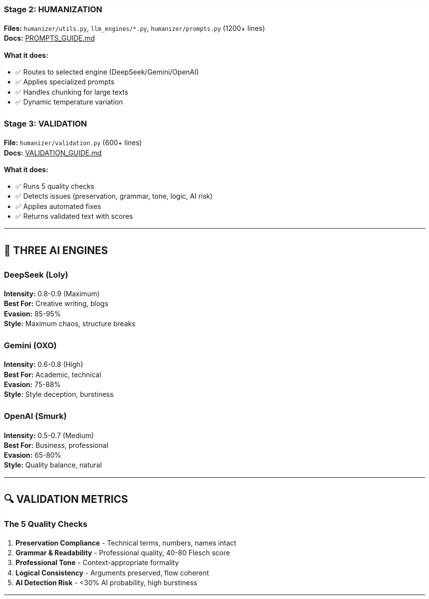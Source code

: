 ### Stage 2: HUMANIZATION
**Files:** `humanizer/utils.py`, `llm_engines/*.py`, `humanizer/prompts.py` (1200+ lines)  
**Docs:** [PROMPTS_GUIDE.md](PROMPTS_GUIDE.md)

**What it does:**
- ✅ Routes to selected engine (DeepSeek/Gemini/OpenAI)
- ✅ Applies specialized prompts
- ✅ Handles chunking for large texts
- ✅ Dynamic temperature variation

### Stage 3: VALIDATION
**File:** `humanizer/validation.py` (600+ lines)  
**Docs:** [VALIDATION_GUIDE.md](VALIDATION_GUIDE.md)

**What it does:**
- ✅ Runs 5 quality checks
- ✅ Detects issues (preservation, grammar, tone, logic, AI risk)
- ✅ Applies automated fixes
- ✅ Returns validated text with scores

---

## 🤖 THREE AI ENGINES

### DeepSeek (Loly)
**Intensity:** 0.8-0.9 (Maximum)  
**Best For:** Creative writing, blogs  
**Evasion:** 85-95%  
**Style:** Maximum chaos, structure breaks

### Gemini (OXO)
**Intensity:** 0.6-0.8 (High)  
**Best For:** Academic, technical  
**Evasion:** 75-88%  
**Style:** Style deception, burstiness

### OpenAI (Smurk)
**Intensity:** 0.5-0.7 (Medium)  
**Best For:** Business, professional  
**Evasion:** 65-80%  
**Style:** Quality balance, natural

---

## 🔍 VALIDATION METRICS

### The 5 Quality Checks
1. **Preservation Compliance** - Technical terms, numbers, names intact
2. **Grammar & Readability** - Professional quality, 40-80 Flesch score
3. **Professional Tone** - Context-appropriate formality
4. **Logical Consistency** - Arguments preserved, flow coherent
5. **AI Detection Risk** - <30% AI probability, high burstiness

---